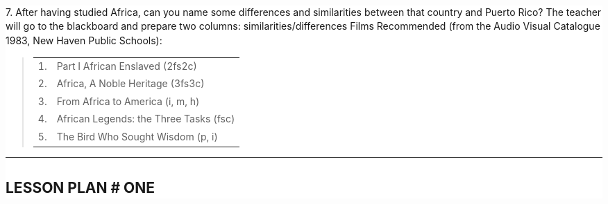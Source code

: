 <tr>
<td>
7.
</td>
<td>
After having studied Africa, can you name some differences and similarities between that country and Puerto Rico? The teacher will go to the blackboard and prepare two columns: similarities/differences
</td>
</tr>
</table>
</dl>
</blockquote>
Films Recommended (from the Audio Visual Catalogue 1983, New Haven Public Schools):
<blockquote>
<dl>
<table border="0">
<tr>
<td>
1.
</td>
<td>
Part I African Enslaved (2fs2c)
</td>
</tr>
<tr>
<td>
2.
</td>
<td>
Africa, A Noble Heritage (3fs3c)
</td>
</tr>
<tr>
<td>
3.
</td>
<td>
From Africa to America (i, m, h)
</td>
</tr>
<tr>
<td>
4.
</td>
<td>
African Legends: the Three Tasks (fsc)
</td>
</tr>
<tr>
<td>
5.
</td>
<td>
The Bird Who Sought Wisdom (p, i)
</td>
</tr>
</table>
</dl>
</blockquote>
<hr/>
<h2>
LESSON PLAN # ONE
</h2>